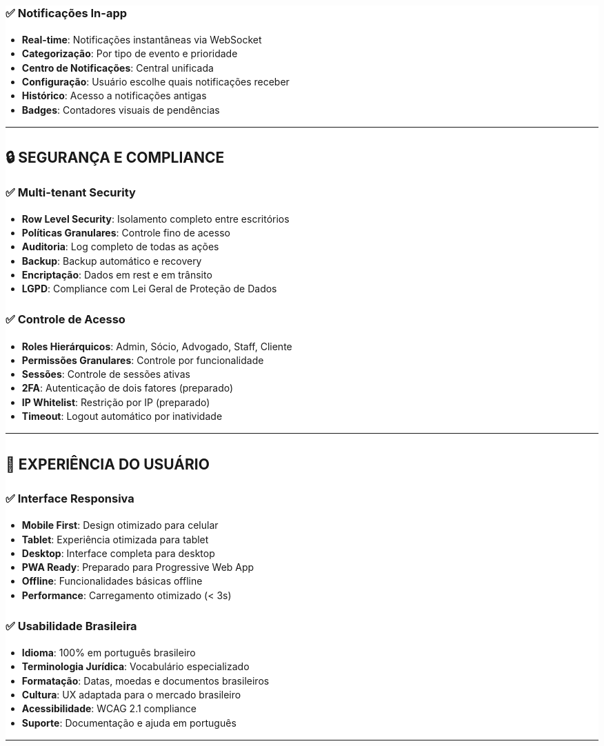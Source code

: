 ### ✅ **Notificações In-app**
- **Real-time**: Notificações instantâneas via WebSocket
- **Categorização**: Por tipo de evento e prioridade
- **Centro de Notificações**: Central unificada
- **Configuração**: Usuário escolhe quais notificações receber
- **Histórico**: Acesso a notificações antigas
- **Badges**: Contadores visuais de pendências

---

## 🔒 **SEGURANÇA E COMPLIANCE**

### ✅ **Multi-tenant Security**
- **Row Level Security**: Isolamento completo entre escritórios
- **Políticas Granulares**: Controle fino de acesso
- **Auditoria**: Log completo de todas as ações
- **Backup**: Backup automático e recovery
- **Encriptação**: Dados em rest e em trânsito
- **LGPD**: Compliance com Lei Geral de Proteção de Dados

### ✅ **Controle de Acesso**
- **Roles Hierárquicos**: Admin, Sócio, Advogado, Staff, Cliente
- **Permissões Granulares**: Controle por funcionalidade
- **Sessões**: Controle de sessões ativas
- **2FA**: Autenticação de dois fatores (preparado)
- **IP Whitelist**: Restrição por IP (preparado)
- **Timeout**: Logout automático por inatividade

---

## 📱 **EXPERIÊNCIA DO USUÁRIO**

### ✅ **Interface Responsiva**
- **Mobile First**: Design otimizado para celular
- **Tablet**: Experiência otimizada para tablet
- **Desktop**: Interface completa para desktop
- **PWA Ready**: Preparado para Progressive Web App
- **Offline**: Funcionalidades básicas offline
- **Performance**: Carregamento otimizado (< 3s)

### ✅ **Usabilidade Brasileira**
- **Idioma**: 100% em português brasileiro
- **Terminologia Jurídica**: Vocabulário especializado
- **Formatação**: Datas, moedas e documentos brasileiros
- **Cultura**: UX adaptada para o mercado brasileiro
- **Acessibilidade**: WCAG 2.1 compliance
- **Suporte**: Documentação e ajuda em português

---
